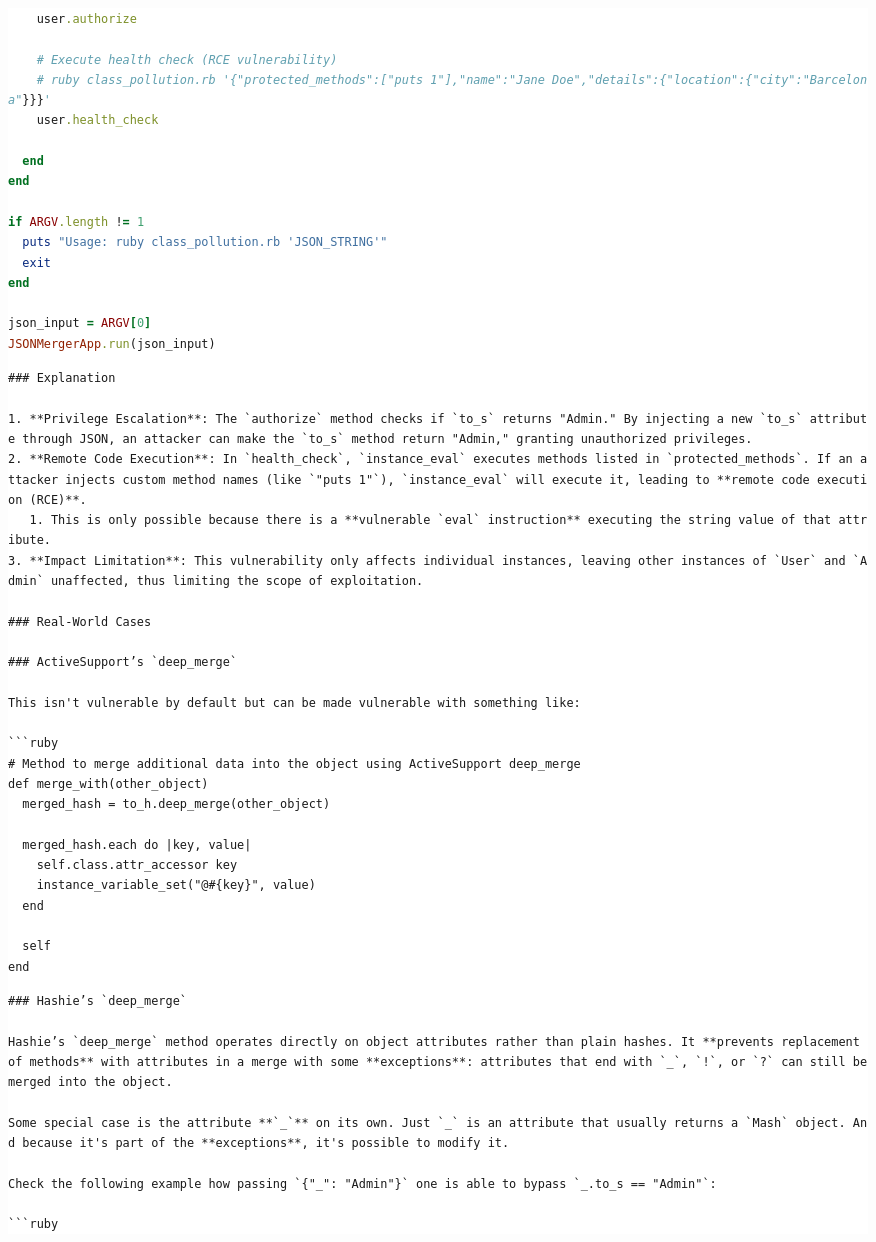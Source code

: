 ```ruby
    user.authorize

    # Execute health check (RCE vulnerability)
    # ruby class_pollution.rb '{"protected_methods":["puts 1"],"name":"Jane Doe","details":{"location":{"city":"Barcelona"}}}'
    user.health_check

  end
end

if ARGV.length != 1
  puts "Usage: ruby class_pollution.rb 'JSON_STRING'"
  exit
end

json_input = ARGV[0]
JSONMergerApp.run(json_input)
```
```
### Explanation

1. **Privilege Escalation**: The `authorize` method checks if `to_s` returns "Admin." By injecting a new `to_s` attribute through JSON, an attacker can make the `to_s` method return "Admin," granting unauthorized privileges.
2. **Remote Code Execution**: In `health_check`, `instance_eval` executes methods listed in `protected_methods`. If an attacker injects custom method names (like `"puts 1"`), `instance_eval` will execute it, leading to **remote code execution (RCE)**.
   1. This is only possible because there is a **vulnerable `eval` instruction** executing the string value of that attribute.
3. **Impact Limitation**: This vulnerability only affects individual instances, leaving other instances of `User` and `Admin` unaffected, thus limiting the scope of exploitation.

### Real-World Cases 

### ActiveSupport’s `deep_merge`

This isn't vulnerable by default but can be made vulnerable with something like:

```ruby
# Method to merge additional data into the object using ActiveSupport deep_merge
def merge_with(other_object)
  merged_hash = to_h.deep_merge(other_object)

  merged_hash.each do |key, value|
    self.class.attr_accessor key
    instance_variable_set("@#{key}", value)
  end

  self
end
```
```
### Hashie’s `deep_merge`

Hashie’s `deep_merge` method operates directly on object attributes rather than plain hashes. It **prevents replacement of methods** with attributes in a merge with some **exceptions**: attributes that end with `_`, `!`, or `?` can still be merged into the object.

Some special case is the attribute **`_`** on its own. Just `_` is an attribute that usually returns a `Mash` object. And because it's part of the **exceptions**, it's possible to modify it.

Check the following example how passing `{"_": "Admin"}` one is able to bypass `_.to_s == "Admin"`:

```ruby
```